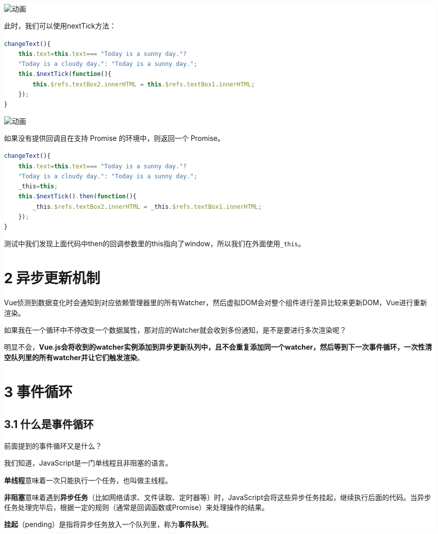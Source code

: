 ![动画](https://raw.githubusercontent.com/Shadow-Kylin/BlogImages/main/202310151410992.gif)

此时，我们可以使用nextTick方法：

```javascript
changeText(){
    this.text=this.text=== "Today is a sunny day."?
    "Today is a cloudy day.": "Today is a sunny day.";
    this.$nextTick(function(){
        this.$refs.textBox2.innerHTML = this.$refs.textBox1.innerHTML;
    });
}
```

![动画](https://raw.githubusercontent.com/Shadow-Kylin/BlogImages/main/202310151410244.gif)

如果没有提供回调且在支持 Promise 的环境中，则返回一个 Promise。

```javascript
changeText(){
    this.text=this.text=== "Today is a sunny day."?
    "Today is a cloudy day.": "Today is a sunny day.";
    _this=this;
    this.$nextTick().then(function(){
        _this.$refs.textBox2.innerHTML = _this.$refs.textBox1.innerHTML;
    });
}
```

测试中我们发现上面代码中then的回调参数里的this指向了window，所以我们在外面使用`_this`。

# 2 异步更新机制

Vue侦测到数据变化时会通知到对应依赖管理器里的所有Watcher，然后虚拟DOM会对整个组件进行差异比较来更新DOM，Vue进行重新渲染。

如果我在一个循环中不停改变一个数据属性，那对应的Watcher就会收到多份通知，是不是要进行多次渲染呢？

明显不会，**Vue.js会将收到的watcher实例添加到异步更新队列中，且不会重复添加同一个watcher，然后等到下一次事件循环，一次性清空队列里的所有watcher并让它们触发渲染**。

# 3 事件循环

## 3.1 什么是事件循环

前面提到的事件循环又是什么？

我们知道，JavaScript是一门单线程且非阻塞的语言。

**单线程**意味着一次只能执行一个任务，也叫做主线程。

**非阻塞**意味着遇到**异步任务**（比如网络请求、文件读取、定时器等）时，JavaScript会将这些异步任务挂起，继续执行后面的代码。当异步任务处理完毕后，根据一定的规则（通常是回调函数或Promise）来处理操作的结果。

**挂起**（pending）是指将异步任务放入一个队列里，称为**事件队列**。
